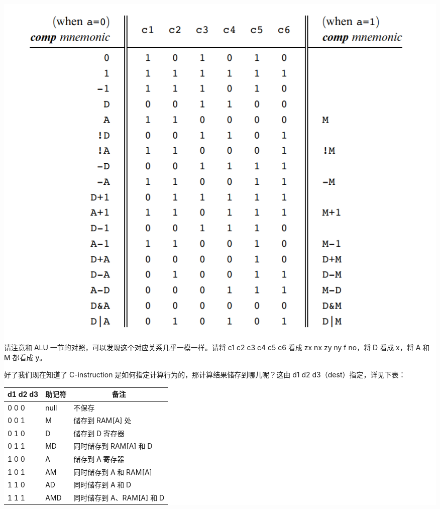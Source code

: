 ![](./imgs/c-comp.png)

请注意和 ALU 一节的对照，可以发现这个对应关系几乎一模一样。请将 c1 c2 c3 c4 c5 c6 看成 zx nx zy ny f no，将 D 看成 x，将 A 和 M 都看成 y。

好了我们现在知道了 C-instruction 是如何指定计算行为的，那计算结果储存到哪儿呢？这由 d1 d2 d3（dest）指定，详见下表：

| d1 d2 d3 | 助记符 | 备注                      |
| -------- | ------ | ------------------------- |
| 0 0 0    | null   | 不保存                    |
| 0 0 1    | M      | 储存到 RAM[A] 处          |
| 0 1 0    | D      | 储存到 D 寄存器           |
| 0 1 1    | MD     | 同时储存到 RAM[A] 和 D    |
| 1 0 0    | A      | 储存到 A 寄存器           |
| 1 0 1    | AM     | 同时储存到 A 和 RAM[A]    |
| 1 1 0    | AD     | 同时储存到 A 和 D         |
| 1 1 1    | AMD    | 同时储存到 A、RAM[A] 和 D |
